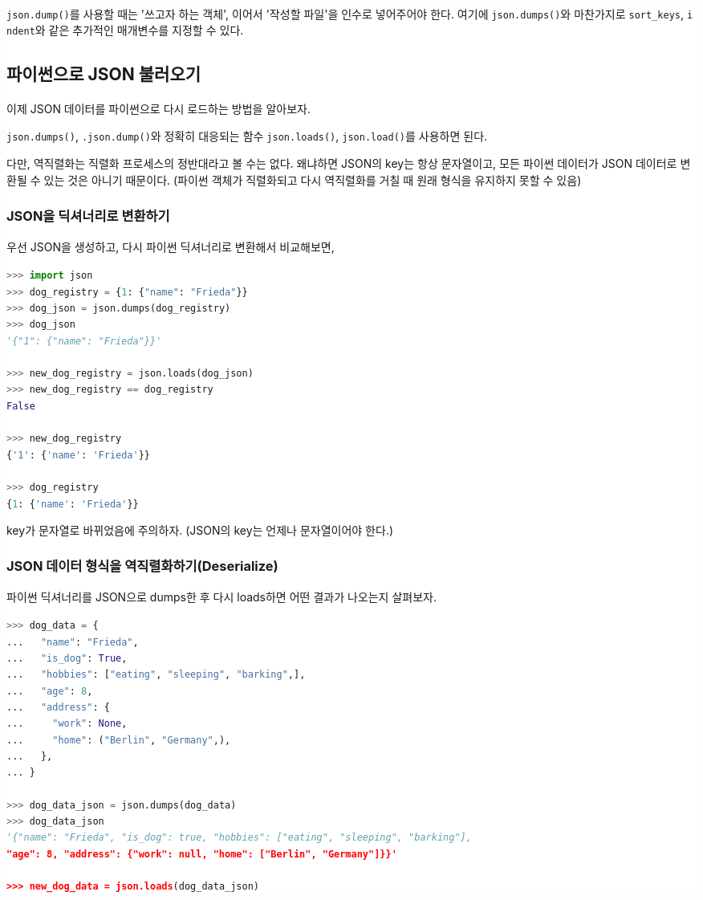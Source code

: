 `json.dump()`를 사용할 때는 '쓰고자 하는 객체', 이어서 '작성할 파일'을 인수로 넣어주어야 한다.
여기에 `json.dumps()`와 마찬가지로 `sort_keys`, `indent`와 같은 추가적인 매개변수를 지정할 수 있다.



## 파이썬으로 JSON 불러오기

이제 JSON 데이터를 파이썬으로 다시 로드하는 방법을 알아보자.

`json.dumps()`, `.json.dump()`와 정확히 대응되는 함수 
`json.loads()`, `json.load()`를 사용하면 된다. 

다만, 역직렬화는 직렬화 프로세스의 정반대라고 볼 수는 없다. 
왜냐하면 JSON의 key는 항상 문자열이고, 
모든 파이썬 데이터가 JSON 데이터로 변환될 수 있는 것은 아니기 때문이다. 
(파이썬 객체가 직렬화되고 다시 역직렬화를 거칠 때 원래 형식을 유지하지 못할 수 있음) 


### JSON을 딕셔너리로 변환하기

우선 JSON을 생성하고,
다시 파이썬 딕셔너리로 변환해서 비교해보면,


```python
>>> import json
>>> dog_registry = {1: {"name": "Frieda"}}
>>> dog_json = json.dumps(dog_registry)
>>> dog_json
'{"1": {"name": "Frieda"}}'

>>> new_dog_registry = json.loads(dog_json)
>>> new_dog_registry == dog_registry
False

>>> new_dog_registry
{'1': {'name': 'Frieda'}}

>>> dog_registry
{1: {'name': 'Frieda'}}
```

key가 문자열로 바뀌었음에 주의하자.
(JSON의 key는 언제나 문자열이어야 한다.)


### JSON 데이터 형식을 역직렬화하기(Deserialize) 

파이썬 딕셔너리를 JSON으로 dumps한 후 
다시 loads하면 어떤 결과가 나오는지 살펴보자.

```python
>>> dog_data = {
...   "name": "Frieda",
...   "is_dog": True,
...   "hobbies": ["eating", "sleeping", "barking",],
...   "age": 8,
...   "address": {
...     "work": None,
...     "home": ("Berlin", "Germany",),
...   },
... }

>>> dog_data_json = json.dumps(dog_data)
>>> dog_data_json
'{"name": "Frieda", "is_dog": true, "hobbies": ["eating", "sleeping", "barking"],
"age": 8, "address": {"work": null, "home": ["Berlin", "Germany"]}}'

>>> new_dog_data = json.loads(dog_data_json)
```